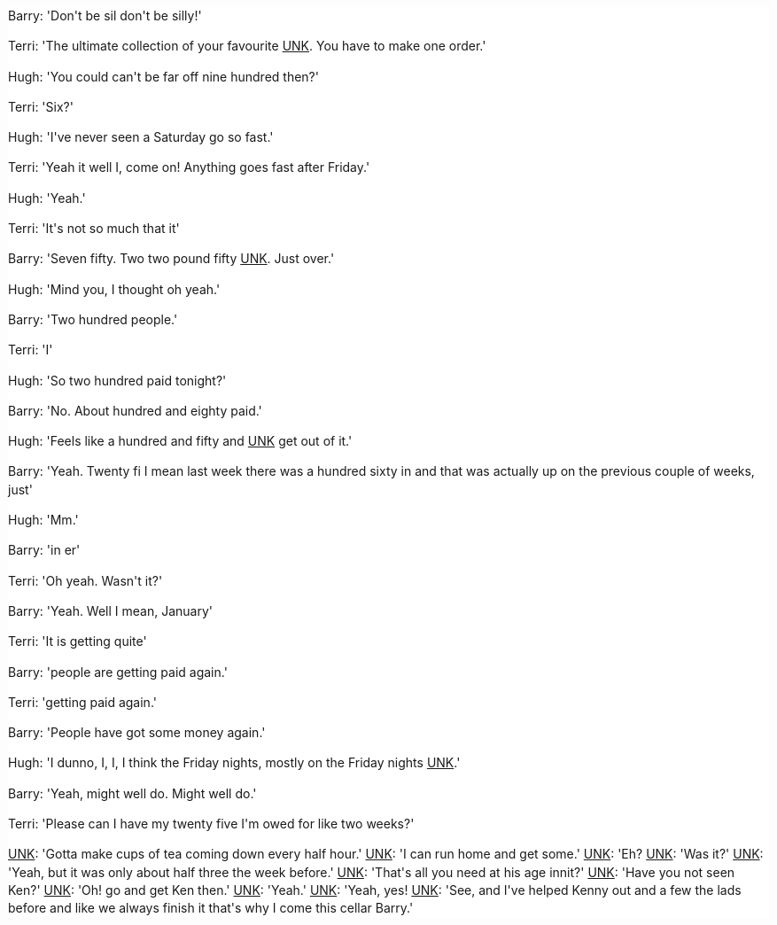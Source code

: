 Barry: 'Don't be sil don't be silly!'

Terri: 'The ultimate collection of your favourite [UNK].
You have to make one order.'

Hugh: 'You could can't be far off nine hundred then?'

Terri: 'Six?'

Hugh: 'I've never seen a Saturday go so fast.'

Terri: 'Yeah it well I, come on!
Anything goes fast after Friday.'

Hugh: 'Yeah.'

Terri: 'It's not so much that it'

Barry: 'Seven fifty.
Two two pound fifty [UNK].
Just over.'

Hugh: 'Mind you, I thought oh yeah.'

Barry: 'Two hundred people.'

Terri: 'I'

Hugh: 'So two hundred paid tonight?'

Barry: 'No.
About hundred and eighty paid.'

Hugh: 'Feels like a hundred and fifty and [UNK] get out of it.'

Barry: 'Yeah.
Twenty fi I mean last week there was a hundred sixty in and that was actually up on the previous couple of weeks, just'

Hugh: 'Mm.'

Barry: 'in er'

Terri: 'Oh yeah.
Wasn't it?'

Barry: 'Yeah.
Well I mean, January'

Terri: 'It is getting quite'

Barry: 'people are getting paid again.'

Terri: 'getting paid again.'

Barry: 'People have got some money again.'

Hugh: 'I dunno, I, I, I think the Friday nights, mostly on the Friday nights [UNK].'

Barry: 'Yeah, might well do.
Might well do.'

Terri: 'Please can I have my twenty five I'm owed for like two weeks?'


[UNK]: 'Why?'
[UNK]: 'Gotta make cups of tea coming down every half hour.'
[UNK]: 'I can run home and get some.'
[UNK]: 'Eh?
[UNK]: 'Was it?'
[UNK]: 'Yeah, but it was only about half three the week before.'
[UNK]: 'That's all you need at his age innit?'
[UNK]: 'Have you not seen Ken?'
[UNK]: 'Oh! go and get Ken then.'
[UNK]: 'Yeah.'
[UNK]: 'Yeah, yes!
[UNK]: 'See, and I've helped Kenny out and a few the lads before and like we always finish it that's why I come this cellar Barry.'